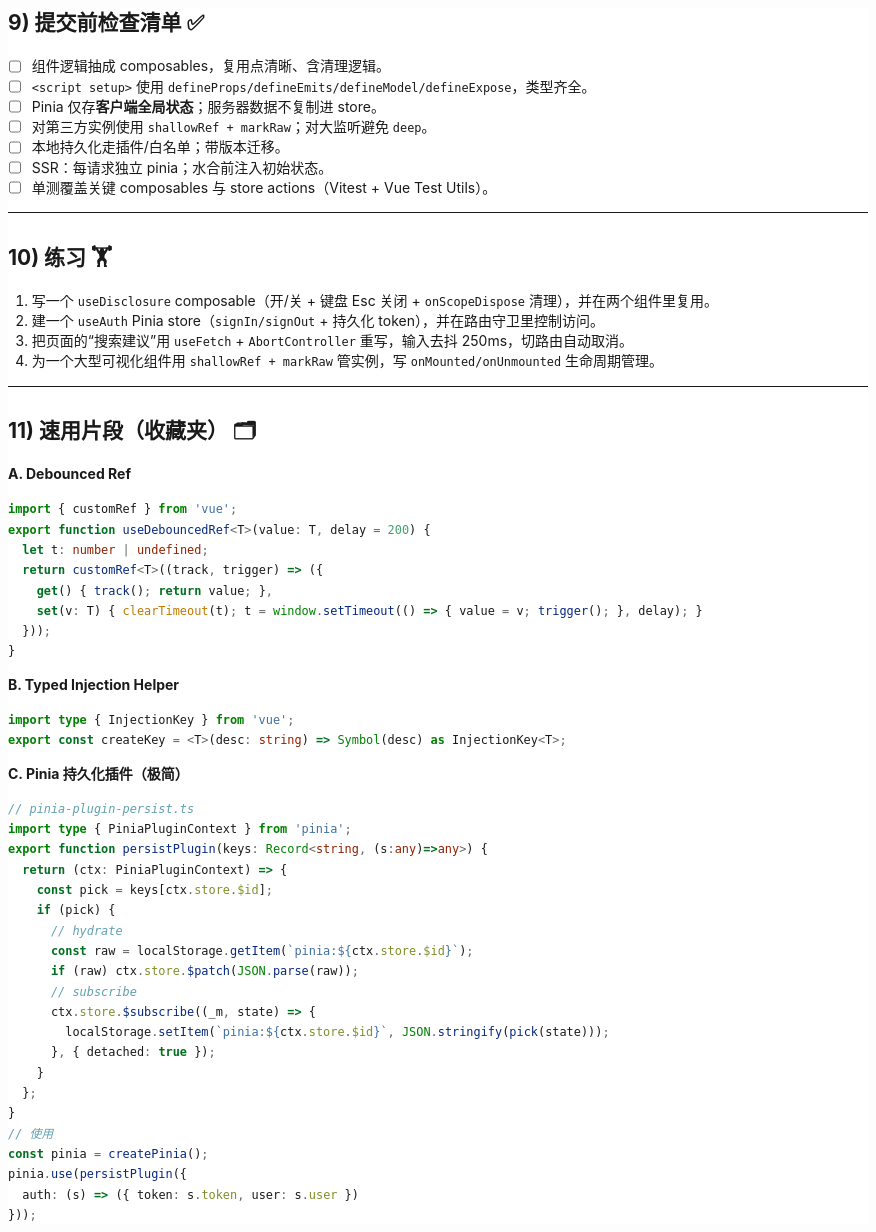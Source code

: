 
## 9) 提交前检查清单 ✅

- [ ] 组件逻辑抽成 composables，复用点清晰、含清理逻辑。  
- [ ] `<script setup>` 使用 `defineProps/defineEmits/defineModel/defineExpose`，类型齐全。  
- [ ] Pinia 仅存**客户端全局状态**；服务器数据不复制进 store。  
- [ ] 对第三方实例使用 `shallowRef + markRaw`；对大监听避免 `deep`。  
- [ ] 本地持久化走插件/白名单；带版本迁移。  
- [ ] SSR：每请求独立 pinia；水合前注入初始状态。  
- [ ] 单测覆盖关键 composables 与 store actions（Vitest + Vue Test Utils）。

---

## 10) 练习 🏋️

1. 写一个 `useDisclosure` composable（开/关 + 键盘 Esc 关闭 + `onScopeDispose` 清理），并在两个组件里复用。  
2. 建一个 `useAuth` Pinia store（`signIn/signOut` + 持久化 token），并在路由守卫里控制访问。  
3. 把页面的“搜索建议”用 `useFetch` + `AbortController` 重写，输入去抖 250ms，切路由自动取消。  
4. 为一个大型可视化组件用 `shallowRef + markRaw` 管实例，写 `onMounted/onUnmounted` 生命周期管理。

---

## 11) 速用片段（收藏夹） 🗂️

**A. Debounced Ref**
```ts
import { customRef } from 'vue';
export function useDebouncedRef<T>(value: T, delay = 200) {
  let t: number | undefined;
  return customRef<T>((track, trigger) => ({
    get() { track(); return value; },
    set(v: T) { clearTimeout(t); t = window.setTimeout(() => { value = v; trigger(); }, delay); }
  }));
}
```

**B. Typed Injection Helper**
```ts
import type { InjectionKey } from 'vue';
export const createKey = <T>(desc: string) => Symbol(desc) as InjectionKey<T>;
```

**C. Pinia 持久化插件（极简）**
```ts
// pinia-plugin-persist.ts
import type { PiniaPluginContext } from 'pinia';
export function persistPlugin(keys: Record<string, (s:any)=>any>) {
  return (ctx: PiniaPluginContext) => {
    const pick = keys[ctx.store.$id];
    if (pick) {
      // hydrate
      const raw = localStorage.getItem(`pinia:${ctx.store.$id}`);
      if (raw) ctx.store.$patch(JSON.parse(raw));
      // subscribe
      ctx.store.$subscribe((_m, state) => {
        localStorage.setItem(`pinia:${ctx.store.$id}`, JSON.stringify(pick(state)));
      }, { detached: true });
    }
  };
}
// 使用
const pinia = createPinia();
pinia.use(persistPlugin({
  auth: (s) => ({ token: s.token, user: s.user })
}));
```